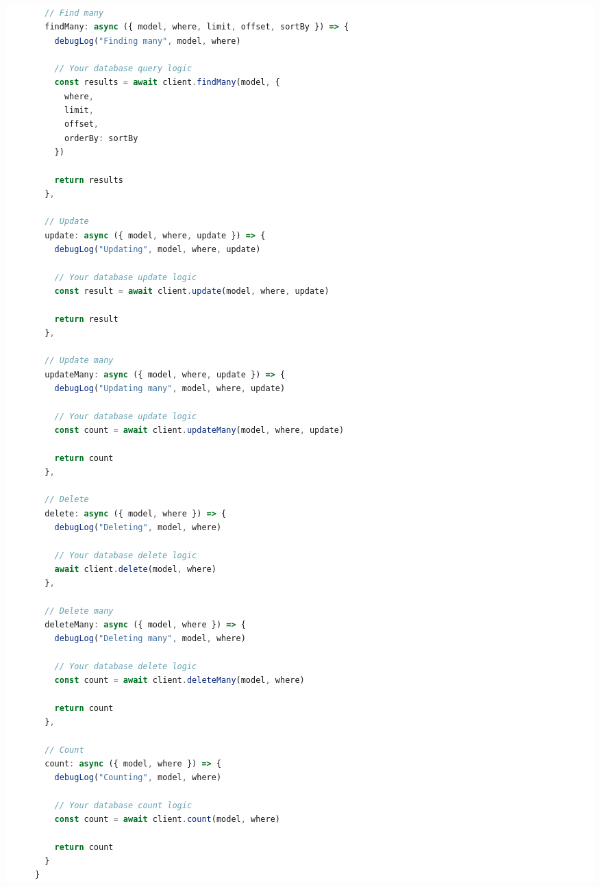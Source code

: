 ```typescript
        // Find many
        findMany: async ({ model, where, limit, offset, sortBy }) => {
          debugLog("Finding many", model, where)

          // Your database query logic
          const results = await client.findMany(model, {
            where,
            limit,
            offset,
            orderBy: sortBy
          })

          return results
        },

        // Update
        update: async ({ model, where, update }) => {
          debugLog("Updating", model, where, update)

          // Your database update logic
          const result = await client.update(model, where, update)

          return result
        },

        // Update many
        updateMany: async ({ model, where, update }) => {
          debugLog("Updating many", model, where, update)

          // Your database update logic
          const count = await client.updateMany(model, where, update)

          return count
        },

        // Delete
        delete: async ({ model, where }) => {
          debugLog("Deleting", model, where)

          // Your database delete logic
          await client.delete(model, where)
        },

        // Delete many
        deleteMany: async ({ model, where }) => {
          debugLog("Deleting many", model, where)

          // Your database delete logic
          const count = await client.deleteMany(model, where)

          return count
        },

        // Count
        count: async ({ model, where }) => {
          debugLog("Counting", model, where)

          // Your database count logic
          const count = await client.count(model, where)

          return count
        }
      }
```